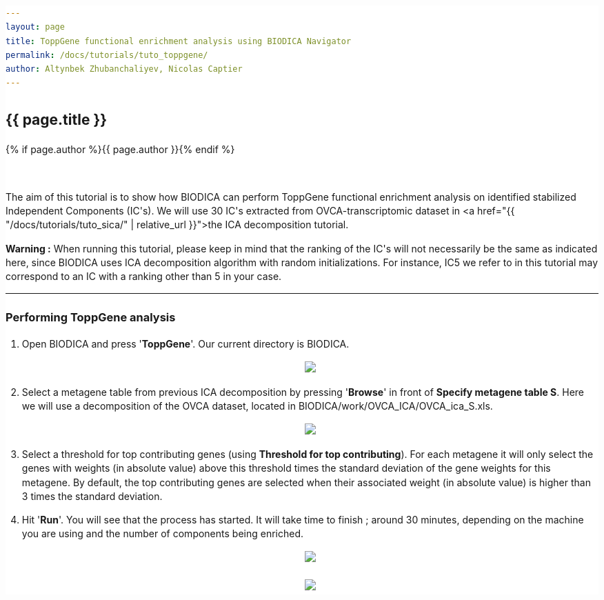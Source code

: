 ```yaml
---
layout: page
title: ToppGene functional enrichment analysis using BIODICA Navigator
permalink: /docs/tutorials/tuto_toppgene/
author: Altynbek Zhubanchaliyev, Nicolas Captier
---
```


<div class = "container">
    <h2>{{ page.title }}</h2>
    <p>{% if page.author %}{{ page.author }}{% endif %}</p>
</div>
<br>

The aim of this tutorial is to show how BIODICA can perform ToppGene functional enrichment analysis on identified stabilized Independent Components (IC's). We will use 30 IC's extracted from OVCA-transcriptomic dataset in <a href="{{ "/docs/tutorials/tuto_sica/" | relative_url }}">the ICA decomposition tutorial</a>.

**Warning :** When running this tutorial, please keep in mind that the ranking of the IC's will not necessarily be the same as indicated here, since BIODICA uses ICA decomposition algorithm with random initializations. For instance, IC5 we refer to in this tutorial may correspond to an IC with a ranking other than 5 in your case.

----------

### Performing ToppGene analysis

1. Open BIODICA and press '**ToppGene**'. Our current directory is BIODICA.

    <center><img src="https://codimd.math.cnrs.fr/uploads/upload_94ab1b7eb17b3e0f8cb50702b0b7e490.png" style="width:700px;height:auto;" ></center>


2. Select a metagene table from previous ICA decomposition by pressing '**Browse**' in front of **Specify metagene table S**. Here we will use a decomposition of the OVCA dataset, located in BIODICA/work/OVCA_ICA/OVCA_ica_S.xls.

    <center><img src="https://codimd.math.cnrs.fr/uploads/upload_d9b0e22527e5cf935742a8bb96f4f1af.png" style="width:900px;height:auto;" ></center>   

3. Select a threshold for top contributing genes (using **Threshold for top contributing**). For each metagene it will only select the genes with weights (in absolute value) above this threshold times the standard deviation of the gene weights for this metagene. By default, the top contributing genes are selected when their associated weight (in absolute value) is higher than 3 times the standard deviation. 

4. Hit '**Run**'. You will see that the process has started. It will take time to finish ; around 30 minutes, depending on the machine you are using and the number of components being enriched.

    <center><img src="https://codimd.math.cnrs.fr/uploads/upload_241f4246988f6e01e48108ee1bcd5625.png" style="width:700px;height:auto;" ></center>

    <br>

    <center><img src="https://codimd.math.cnrs.fr/uploads/upload_f5ebd7c3358c76f2ce3c20f869b106f0.png" style="width:700px;height:auto;" ></center>
